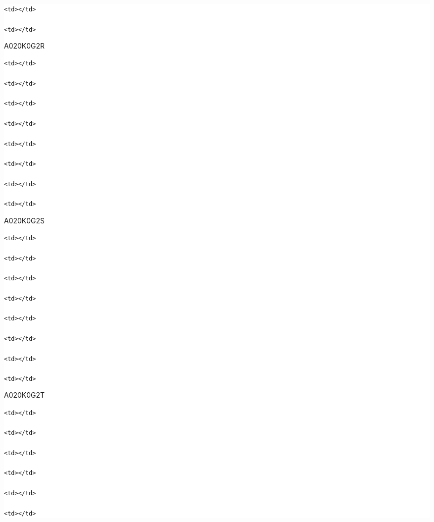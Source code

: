     <td></td>
    
    <td></td>
    

</tr>

<tr>
    <td>A020K0G2R</td>
    
    <td></td>
    
    <td></td>
    
    <td></td>
    
    <td></td>
    
    <td></td>
    
    <td></td>
    
    <td></td>
    
    <td></td>
    

</tr>

<tr>
    <td>A020K0G2S</td>
    
    <td></td>
    
    <td></td>
    
    <td></td>
    
    <td></td>
    
    <td></td>
    
    <td></td>
    
    <td></td>
    
    <td></td>
    

</tr>

<tr>
    <td>A020K0G2T</td>
    
    <td></td>
    
    <td></td>
    
    <td></td>
    
    <td></td>
    
    <td></td>
    
    <td></td>
    